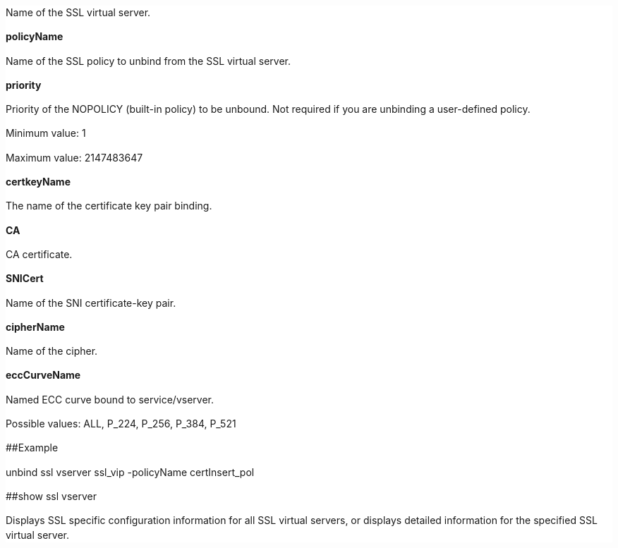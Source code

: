 Name of the SSL virtual server.



<b>policyName</b>

Name of the SSL policy to unbind from the SSL virtual server.



<b>priority</b>

Priority of the NOPOLICY (built-in policy) to be unbound. Not required if you are unbinding a user-defined policy.

Minimum value: 1

Maximum value: 2147483647



<b>certkeyName</b>

The name of the certificate key pair binding.



<b>CA</b>

CA certificate.



<b>SNICert</b>

Name of the SNI certificate-key pair.



<b>cipherName</b>

Name of the cipher.



<b>eccCurveName</b>

Named ECC curve bound to service/vserver.

Possible values: ALL, P_224, P_256, P_384, P_521







##Example



unbind ssl vserver ssl_vip -policyName certInsert_pol



##show ssl vserver



Displays SSL specific configuration information for all SSL virtual servers, or displays detailed information for the specified SSL virtual server.

